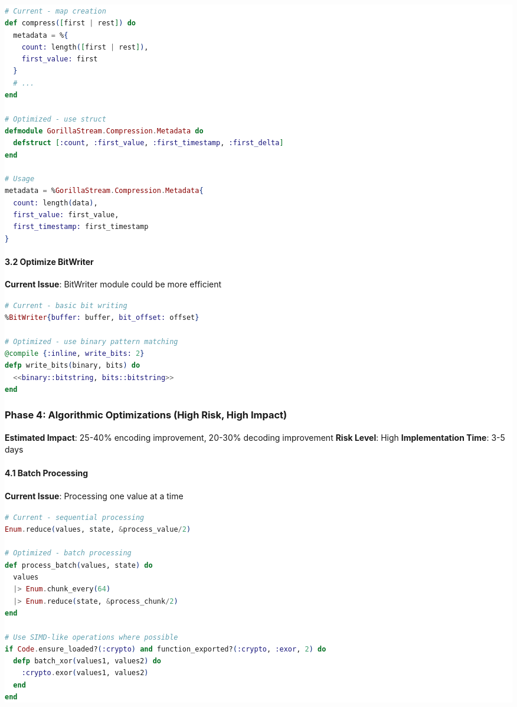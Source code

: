 ```elixir
# Current - map creation
def compress([first | rest]) do
  metadata = %{
    count: length([first | rest]),
    first_value: first
  }
  # ...
end

# Optimized - use struct
defmodule GorillaStream.Compression.Metadata do
  defstruct [:count, :first_value, :first_timestamp, :first_delta]
end

# Usage
metadata = %GorillaStream.Compression.Metadata{
  count: length(data),
  first_value: first_value,
  first_timestamp: first_timestamp
}
```

#### 3.2 Optimize BitWriter
**Current Issue**: BitWriter module could be more efficient

```elixir
# Current - basic bit writing
%BitWriter{buffer: buffer, bit_offset: offset}

# Optimized - use binary pattern matching
@compile {:inline, write_bits: 2}
defp write_bits(binary, bits) do
  <<binary::bitstring, bits::bitstring>>
end
```

### Phase 4: Algorithmic Optimizations (High Risk, High Impact)
**Estimated Impact**: 25-40% encoding improvement, 20-30% decoding improvement
**Risk Level**: High
**Implementation Time**: 3-5 days

#### 4.1 Batch Processing
**Current Issue**: Processing one value at a time

```elixir
# Current - sequential processing
Enum.reduce(values, state, &process_value/2)

# Optimized - batch processing
def process_batch(values, state) do
  values
  |> Enum.chunk_every(64)
  |> Enum.reduce(state, &process_chunk/2)
end

# Use SIMD-like operations where possible
if Code.ensure_loaded?(:crypto) and function_exported?(:crypto, :exor, 2) do
  defp batch_xor(values1, values2) do
    :crypto.exor(values1, values2)
  end
end
```
